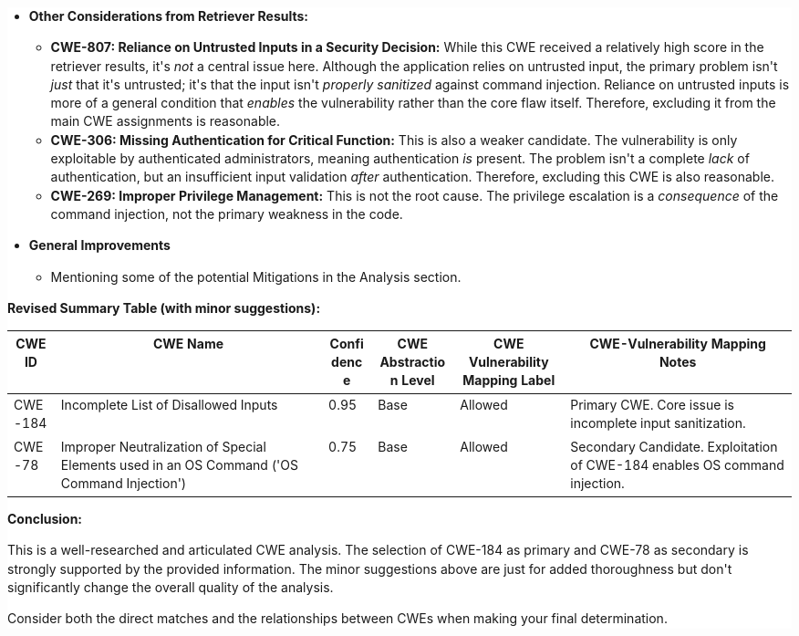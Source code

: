 *   **Other Considerations from Retriever Results:**

    *   **CWE-807: Reliance on Untrusted Inputs in a Security Decision:** While this CWE received a relatively high score in the retriever results, it's *not* a central issue here. Although the application relies on untrusted input, the primary problem isn't *just* that it's untrusted; it's that the input isn't *properly sanitized* against command injection. Reliance on untrusted inputs is more of a general condition that *enables* the vulnerability rather than the core flaw itself. Therefore, excluding it from the main CWE assignments is reasonable.
    *   **CWE-306: Missing Authentication for Critical Function:** This is also a weaker candidate. The vulnerability is only exploitable by authenticated administrators, meaning authentication *is* present. The problem isn't a complete *lack* of authentication, but an insufficient input validation *after* authentication. Therefore, excluding this CWE is also reasonable.
    *   **CWE-269: Improper Privilege Management:** This is not the root cause. The privilege escalation is a *consequence* of the command injection, not the primary weakness in the code.

*   **General Improvements**
    * Mentioning some of the potential Mitigations in the Analysis section.

**Revised Summary Table (with minor suggestions):**

| CWE ID | CWE Name | Confidence | CWE Abstraction Level | CWE Vulnerability Mapping Label | CWE-Vulnerability Mapping Notes |
|---|---|---|---|---|---|
| CWE-184 | Incomplete List of Disallowed Inputs | 0.95 | Base | Allowed | Primary CWE.  Core issue is incomplete input sanitization. |
| CWE-78 | Improper Neutralization of Special Elements used in an OS Command ('OS Command Injection') | 0.75 | Base | Allowed | Secondary Candidate. Exploitation of CWE-184 enables OS command injection. |

**Conclusion:**

This is a well-researched and articulated CWE analysis. The selection of CWE-184 as primary and CWE-78 as secondary is strongly supported by the provided information. The minor suggestions above are just for added thoroughness but don't significantly change the overall quality of the analysis.

Consider both the direct matches and the relationships between CWEs
when making your final determination.
        